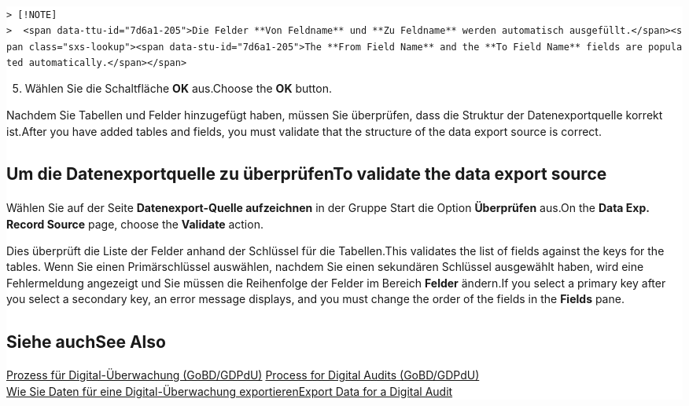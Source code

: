     > [!NOTE]  
    >  <span data-ttu-id="7d6a1-205">Die Felder **Von Feldname** und **Zu Feldname** werden automatisch ausgefüllt.</span><span class="sxs-lookup"><span data-stu-id="7d6a1-205">The **From Field Name** and the **To Field Name** fields are populated automatically.</span></span>  

5.  <span data-ttu-id="7d6a1-206">Wählen Sie die Schaltfläche **OK** aus.</span><span class="sxs-lookup"><span data-stu-id="7d6a1-206">Choose the **OK** button.</span></span>  

<span data-ttu-id="7d6a1-207">Nachdem Sie Tabellen und Felder hinzugefügt haben, müssen Sie überprüfen, dass die Struktur der Datenexportquelle korrekt ist.</span><span class="sxs-lookup"><span data-stu-id="7d6a1-207">After you have added tables and fields, you must validate that the structure of the data export source is correct.</span></span>  

## <a name="to-validate-the-data-export-source"></a><span data-ttu-id="7d6a1-208">Um die Datenexportquelle zu überprüfen</span><span class="sxs-lookup"><span data-stu-id="7d6a1-208">To validate the data export source</span></span>  

<span data-ttu-id="7d6a1-209">Wählen Sie auf der Seite **Datenexport-Quelle aufzeichnen** in der Gruppe Start die Option **Überprüfen** aus.</span><span class="sxs-lookup"><span data-stu-id="7d6a1-209">On the **Data Exp. Record Source** page, choose the **Validate** action.</span></span>  

<span data-ttu-id="7d6a1-210">Dies überprüft die Liste der Felder anhand der Schlüssel für die Tabellen.</span><span class="sxs-lookup"><span data-stu-id="7d6a1-210">This validates the list of fields against the keys for the tables.</span></span> <span data-ttu-id="7d6a1-211">Wenn Sie einen Primärschlüssel auswählen, nachdem Sie einen sekundären Schlüssel ausgewählt haben, wird eine Fehlermeldung angezeigt und Sie müssen die Reihenfolge der Felder im Bereich **Felder** ändern.</span><span class="sxs-lookup"><span data-stu-id="7d6a1-211">If you select a primary key after you select a secondary key, an error message displays, and you must change the order of the fields in the **Fields** pane.</span></span>

## <a name="see-also"></a><span data-ttu-id="7d6a1-212">Siehe auch</span><span class="sxs-lookup"><span data-stu-id="7d6a1-212">See Also</span></span>  
<span data-ttu-id="7d6a1-213">[Prozess für Digital-Überwachung (GoBD/GDPdU)](process-for-digital-audits.md) </span><span class="sxs-lookup"><span data-stu-id="7d6a1-213">[Process for Digital Audits (GoBD/GDPdU)](process-for-digital-audits.md) </span></span>  
[<span data-ttu-id="7d6a1-214">Wie Sie Daten für eine Digital-Überwachung exportieren</span><span class="sxs-lookup"><span data-stu-id="7d6a1-214">Export Data for a Digital Audit</span></span>](how-to-export-data-for-a-digital-audit.md)
